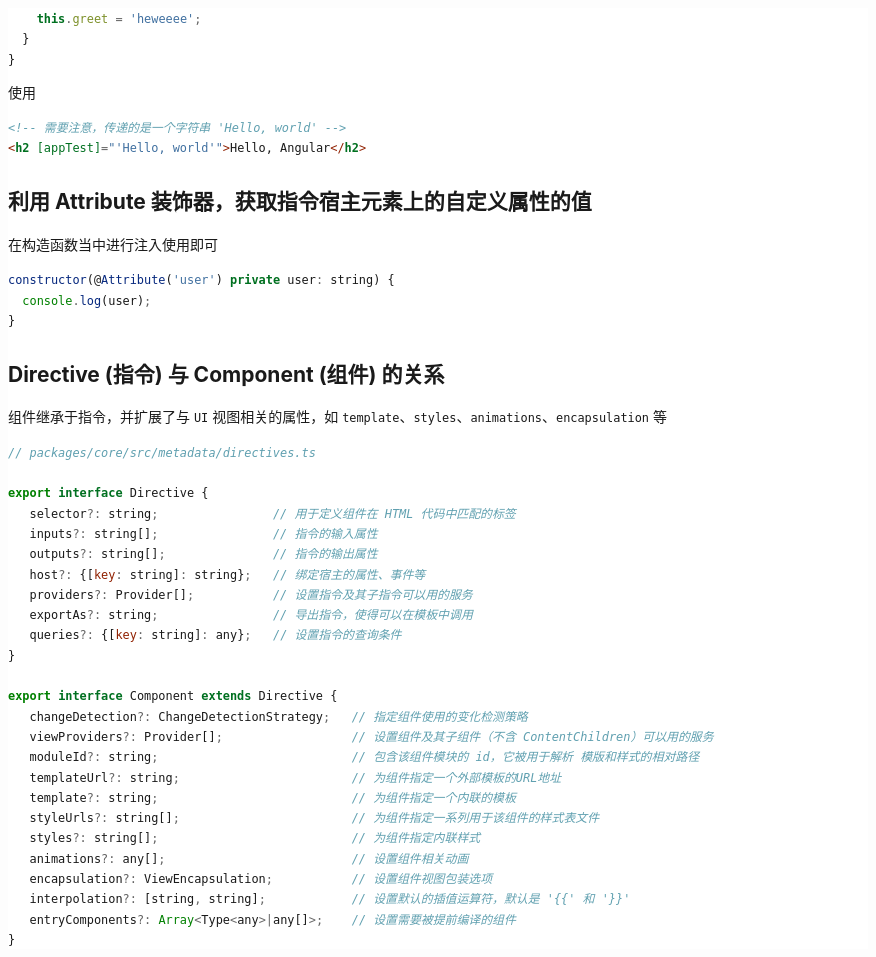```js
    this.greet = 'heweeee';
  }
}
```

使用

```html
<!-- 需要注意，传递的是一个字符串 'Hello, world' -->
<h2 [appTest]="'Hello, world'">Hello, Angular</h2>
```

## 利用 Attribute 装饰器，获取指令宿主元素上的自定义属性的值

在构造函数当中进行注入使用即可

```js
constructor(@Attribute('user') private user: string) {
  console.log(user);
}
```


## Directive (指令) 与 Component (组件) 的关系

组件继承于指令，并扩展了与 `UI` 视图相关的属性，如 `template`、`styles`、`animations`、`encapsulation` 等

```js
// packages/core/src/metadata/directives.ts

export interface Directive {
   selector?: string;                // 用于定义组件在 HTML 代码中匹配的标签
   inputs?: string[];                // 指令的输入属性
   outputs?: string[];               // 指令的输出属性
   host?: {[key: string]: string};   // 绑定宿主的属性、事件等
   providers?: Provider[];           // 设置指令及其子指令可以用的服务
   exportAs?: string;                // 导出指令，使得可以在模板中调用
   queries?: {[key: string]: any};   // 设置指令的查询条件
}

export interface Component extends Directive {
   changeDetection?: ChangeDetectionStrategy;   // 指定组件使用的变化检测策略
   viewProviders?: Provider[];                  // 设置组件及其子组件（不含 ContentChildren）可以用的服务
   moduleId?: string;                           // 包含该组件模块的 id，它被用于解析 模版和样式的相对路径
   templateUrl?: string;                        // 为组件指定一个外部模板的URL地址
   template?: string;                           // 为组件指定一个内联的模板
   styleUrls?: string[];                        // 为组件指定一系列用于该组件的样式表文件
   styles?: string[];                           // 为组件指定内联样式
   animations?: any[];                          // 设置组件相关动画
   encapsulation?: ViewEncapsulation;           // 设置组件视图包装选项
   interpolation?: [string, string];            // 设置默认的插值运算符，默认是 '{{' 和 '}}'
   entryComponents?: Array<Type<any>|any[]>;    // 设置需要被提前编译的组件
}
```
